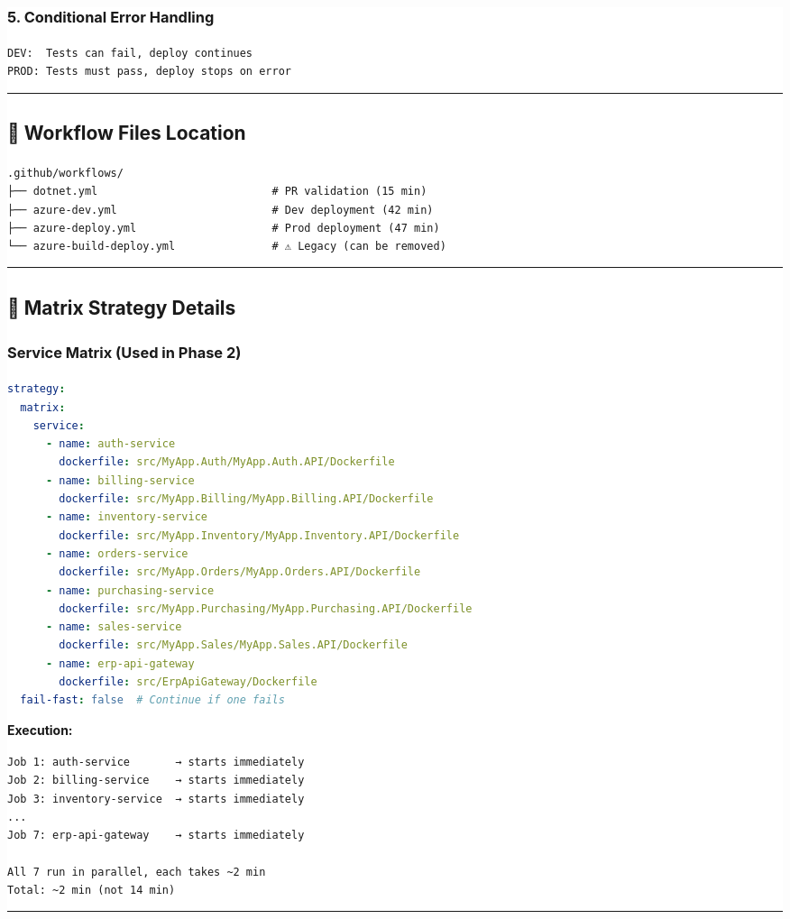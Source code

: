 ### **5. Conditional Error Handling**
```
DEV:  Tests can fail, deploy continues
PROD: Tests must pass, deploy stops on error
```

---

## 📝 Workflow Files Location

```
.github/workflows/
├── dotnet.yml                           # PR validation (15 min)
├── azure-dev.yml                        # Dev deployment (42 min)
├── azure-deploy.yml                     # Prod deployment (47 min)
└── azure-build-deploy.yml               # ⚠️ Legacy (can be removed)
```

---

## 🎯 Matrix Strategy Details

### **Service Matrix (Used in Phase 2)**

```yaml
strategy:
  matrix:
    service:
      - name: auth-service
        dockerfile: src/MyApp.Auth/MyApp.Auth.API/Dockerfile
      - name: billing-service
        dockerfile: src/MyApp.Billing/MyApp.Billing.API/Dockerfile
      - name: inventory-service
        dockerfile: src/MyApp.Inventory/MyApp.Inventory.API/Dockerfile
      - name: orders-service
        dockerfile: src/MyApp.Orders/MyApp.Orders.API/Dockerfile
      - name: purchasing-service
        dockerfile: src/MyApp.Purchasing/MyApp.Purchasing.API/Dockerfile
      - name: sales-service
        dockerfile: src/MyApp.Sales/MyApp.Sales.API/Dockerfile
      - name: erp-api-gateway
        dockerfile: src/ErpApiGateway/Dockerfile
  fail-fast: false  # Continue if one fails
```

**Execution:**
```
Job 1: auth-service       → starts immediately
Job 2: billing-service    → starts immediately
Job 3: inventory-service  → starts immediately
...
Job 7: erp-api-gateway    → starts immediately

All 7 run in parallel, each takes ~2 min
Total: ~2 min (not 14 min)
```

---